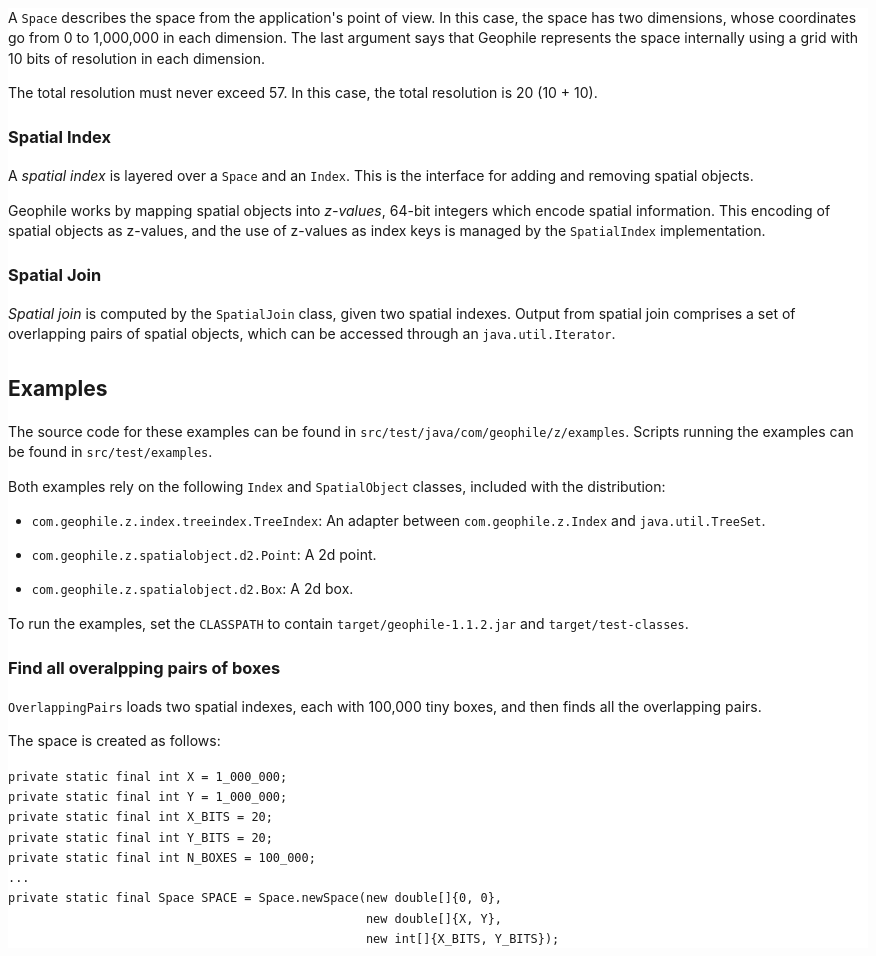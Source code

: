 A `Space` describes the space from the application's point of view.
In this case, the space has two dimensions, whose coordinates go from 0 to 1,000,000 in each
dimension. The last argument says that Geophile represents the space internally
using a grid with 10 bits of resolution in each dimension.

The total resolution must never exceed 57. In this case, the total resolution is 20 (10 + 10).

### Spatial Index

A *spatial index* is layered over a `Space` and an `Index`. This is the
interface for adding and removing spatial objects. 

Geophile works by mapping spatial objects into *z-values*, 64-bit
integers which encode spatial information. This encoding of spatial
objects as z-values, and the use of z-values as index keys is managed
by the `SpatialIndex` implementation.

### Spatial Join

*Spatial join* is computed by the `SpatialJoin` class, given two
spatial indexes. Output from spatial join comprises a set of
overlapping pairs of spatial objects, which can be accessed through an
`java.util.Iterator`.

## Examples

The source code for these examples can be found in
`src/test/java/com/geophile/z/examples`. Scripts running the examples
can be found in `src/test/examples`.

Both examples rely on the following `Index` and `SpatialObject` classes,
included with the distribution:

* `com.geophile.z.index.treeindex.TreeIndex`: An adapter
between `com.geophile.z.Index` and `java.util.TreeSet`.

* `com.geophile.z.spatialobject.d2.Point`: A 2d point.

* `com.geophile.z.spatialobject.d2.Box`: A 2d box.

To run the examples, set the `CLASSPATH` to contain
`target/geophile-1.1.2.jar` and `target/test-classes`.

### Find all overalpping pairs of boxes

`OverlappingPairs` loads two spatial indexes, each with 100,000 tiny
boxes, and then finds all the overlapping pairs.

The space is created as follows:

    private static final int X = 1_000_000;
    private static final int Y = 1_000_000;
    private static final int X_BITS = 20;
    private static final int Y_BITS = 20;
    private static final int N_BOXES = 100_000;
    ...
    private static final Space SPACE = Space.newSpace(new double[]{0, 0}, 
                                                      new double[]{X, Y}, 
                                                      new int[]{X_BITS, Y_BITS});
